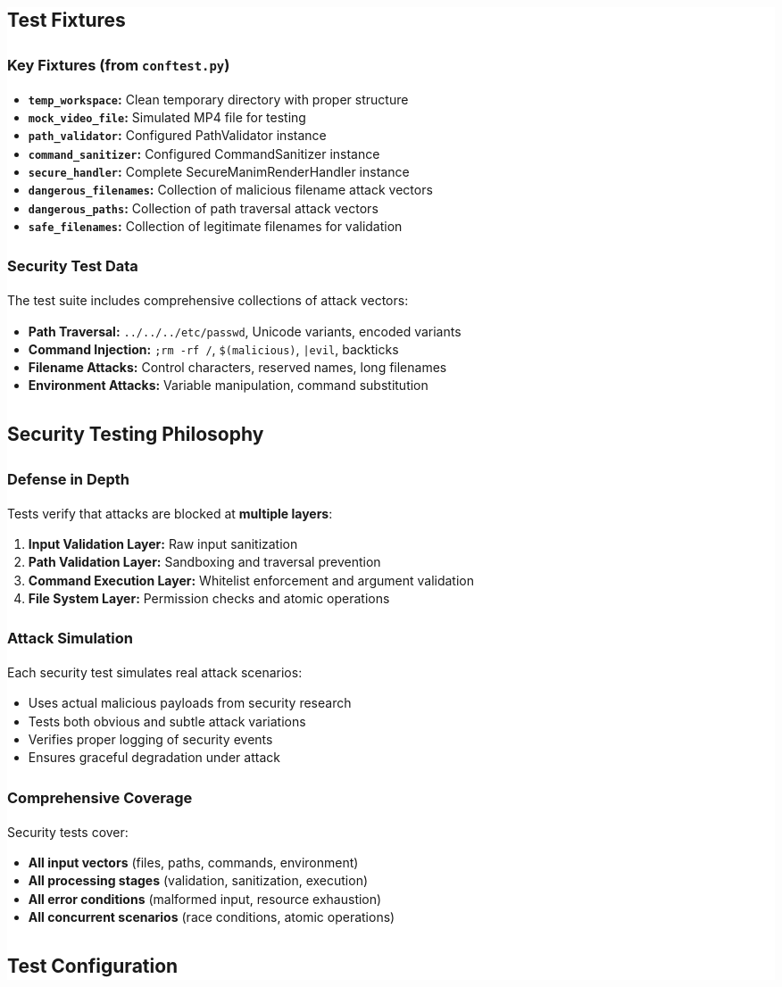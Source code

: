 ## Test Fixtures

### Key Fixtures (from `conftest.py`)

- **`temp_workspace`:** Clean temporary directory with proper structure
- **`mock_video_file`:** Simulated MP4 file for testing
- **`path_validator`:** Configured PathValidator instance
- **`command_sanitizer`:** Configured CommandSanitizer instance
- **`secure_handler`:** Complete SecureManimRenderHandler instance
- **`dangerous_filenames`:** Collection of malicious filename attack vectors
- **`dangerous_paths`:** Collection of path traversal attack vectors
- **`safe_filenames`:** Collection of legitimate filenames for validation

### Security Test Data

The test suite includes comprehensive collections of attack vectors:

- **Path Traversal:** `../../../etc/passwd`, Unicode variants, encoded variants
- **Command Injection:** `;rm -rf /`, `$(malicious)`, `|evil`, backticks
- **Filename Attacks:** Control characters, reserved names, long filenames
- **Environment Attacks:** Variable manipulation, command substitution

## Security Testing Philosophy

### Defense in Depth

Tests verify that attacks are blocked at **multiple layers**:

1. **Input Validation Layer:** Raw input sanitization
2. **Path Validation Layer:** Sandboxing and traversal prevention
3. **Command Execution Layer:** Whitelist enforcement and argument validation
4. **File System Layer:** Permission checks and atomic operations

### Attack Simulation

Each security test simulates real attack scenarios:

- Uses actual malicious payloads from security research
- Tests both obvious and subtle attack variations
- Verifies proper logging of security events
- Ensures graceful degradation under attack

### Comprehensive Coverage

Security tests cover:

- **All input vectors** (files, paths, commands, environment)
- **All processing stages** (validation, sanitization, execution)
- **All error conditions** (malformed input, resource exhaustion)
- **All concurrent scenarios** (race conditions, atomic operations)

## Test Configuration
